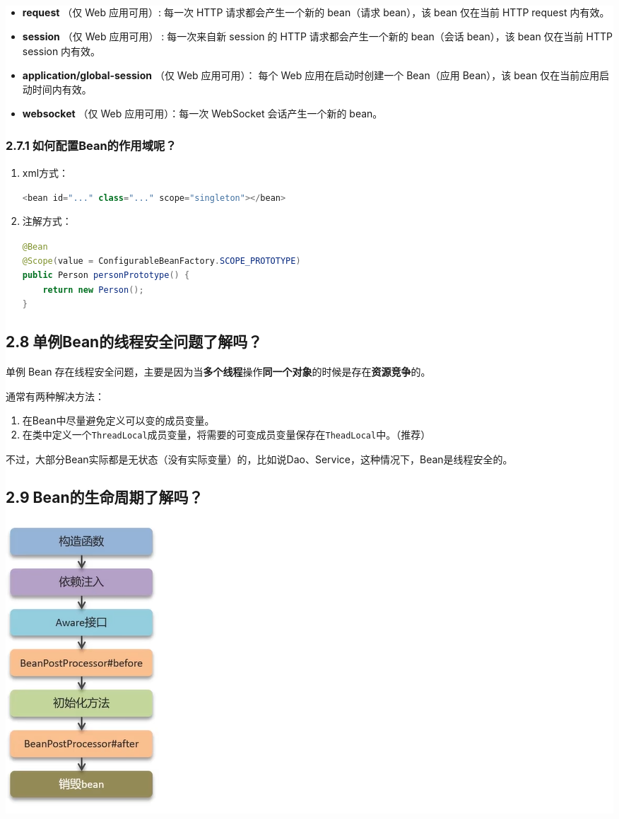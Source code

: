 - **request** （仅 Web 应用可用）: 每一次 HTTP 请求都会产生一个新的 bean（请求 bean），该 bean 仅在当前 HTTP request 内有效。

- **session** （仅 Web 应用可用） : 每一次来自新 session 的 HTTP 请求都会产生一个新的 bean（会话 bean），该 bean 仅在当前 HTTP session 内有效。

- **application/global-session** （仅 Web 应用可用）： 每个 Web 应用在启动时创建一个 Bean（应用 Bean），该 bean 仅在当前应用启动时间内有效。

- **websocket** （仅 Web 应用可用）：每一次 WebSocket 会话产生一个新的 bean。

### 2.7.1 如何配置Bean的作用域呢？

1. xml方式：

   ```java
   <bean id="..." class="..." scope="singleton"></bean>
   ```

2. 注解方式：

   ```java
   @Bean
   @Scope(value = ConfigurableBeanFactory.SCOPE_PROTOTYPE)
   public Person personPrototype() {
       return new Person();
   }
   ```

## 2.8  单例Bean的线程安全问题了解吗？

单例 Bean 存在线程安全问题，主要是因为当**多个线程**操作**同一个对象**的时候是存在**资源竞争**的。

通常有两种解决方法：

1. 在Bean中尽量避免定义可以变的成员变量。
2. 在类中定义一个`ThreadLocal`成员变量，将需要的可变成员变量保存在`TheadLocal`中。（推荐）

不过，大部分Bean实际都是无状态（没有实际变量）的，比如说Dao、Service，这种情况下，Bean是线程安全的。

## 2.9 Bean的生命周期了解吗？

![image-20230619144343597](pictures\image-20230619144343597.png)
